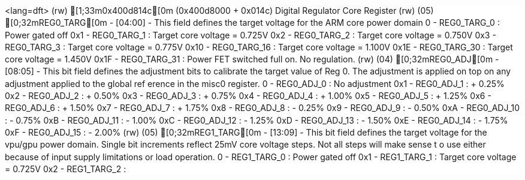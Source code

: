 <lang=dft>
 (rw)  [1;33m0x400d814c[0m (0x400d8000 + 0x014c)
Digital Regulator Core Register
 (rw) (05)  [0;32mREG0_TARG[0m  - [04:00] -  This field defines the target voltage for the ARM core power domain
      0 - REG0_TARG_0 :
         Power gated off
      0x1 - REG0_TARG_1 :
         Target core voltage = 0.725V
      0x2 - REG0_TARG_2 :
         Target core voltage = 0.750V
      0x3 - REG0_TARG_3 :
         Target core voltage = 0.775V
      0x10 - REG0_TARG_16 :
         Target core voltage = 1.100V
      0x1E - REG0_TARG_30 :
         Target core voltage = 1.450V
      0x1F - REG0_TARG_31 :
         Power FET switched full on. No regulation.
 (rw) (04)  [0;32mREG0_ADJ[0m  - [08:05] -  This bit field defines the adjustment bits to calibrate the target value of Reg
 0. The adjustment is applied on top on any adjustment applied to the global ref
 erence in the misc0 register.
      0 - REG0_ADJ_0 :
         No adjustment
      0x1 - REG0_ADJ_1 :
         + 0.25%
      0x2 - REG0_ADJ_2 :
         + 0.50%
      0x3 - REG0_ADJ_3 :
         + 0.75%
      0x4 - REG0_ADJ_4 :
         + 1.00%
      0x5 - REG0_ADJ_5 :
         + 1.25%
      0x6 - REG0_ADJ_6 :
         + 1.50%
      0x7 - REG0_ADJ_7 :
         + 1.75%
      0x8 - REG0_ADJ_8 :
         - 0.25%
      0x9 - REG0_ADJ_9 :
         - 0.50%
      0xA - REG0_ADJ_10 :
         - 0.75%
      0xB - REG0_ADJ_11 :
         - 1.00%
      0xC - REG0_ADJ_12 :
         - 1.25%
      0xD - REG0_ADJ_13 :
         - 1.50%
      0xE - REG0_ADJ_14 :
         - 1.75%
      0xF - REG0_ADJ_15 :
         - 2.00%
 (rw) (05)  [0;32mREG1_TARG[0m  - [13:09] -  This bit field defines the target voltage for the vpu/gpu power domain. Single 
 bit increments reflect 25mV core voltage steps. Not all steps will make sense t
 o use either because of input supply limitations or load operation.
      0 - REG1_TARG_0 :
         Power gated off
      0x1 - REG1_TARG_1 :
         Target core voltage = 0.725V
      0x2 - REG1_TARG_2 :